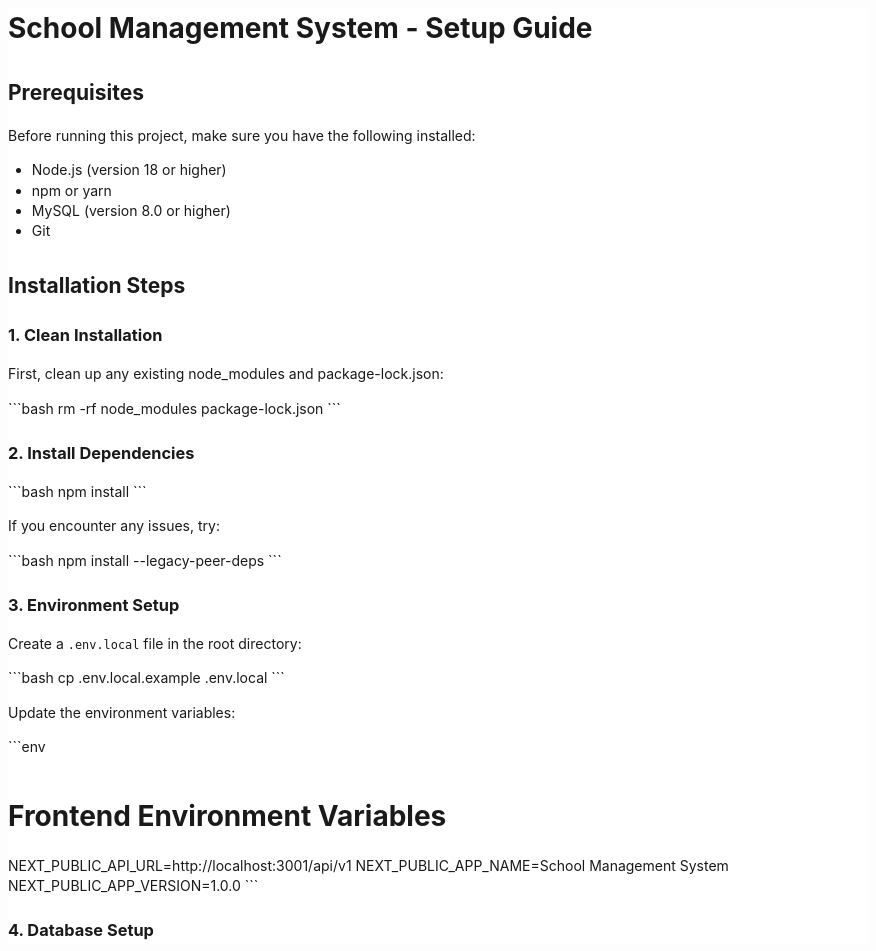 # School Management System - Setup Guide

## Prerequisites

Before running this project, make sure you have the following installed:

- Node.js (version 18 or higher)
- npm or yarn
- MySQL (version 8.0 or higher)
- Git

## Installation Steps

### 1. Clean Installation

First, clean up any existing node_modules and package-lock.json:

\`\`\`bash
rm -rf node_modules package-lock.json
\`\`\`

### 2. Install Dependencies

\`\`\`bash
npm install
\`\`\`

If you encounter any issues, try:

\`\`\`bash
npm install --legacy-peer-deps
\`\`\`

### 3. Environment Setup

Create a `.env.local` file in the root directory:

\`\`\`bash
cp .env.local.example .env.local
\`\`\`

Update the environment variables:

\`\`\`env
# Frontend Environment Variables
NEXT_PUBLIC_API_URL=http://localhost:3001/api/v1
NEXT_PUBLIC_APP_NAME=School Management System
NEXT_PUBLIC_APP_VERSION=1.0.0
\`\`\`

### 4. Database Setup
